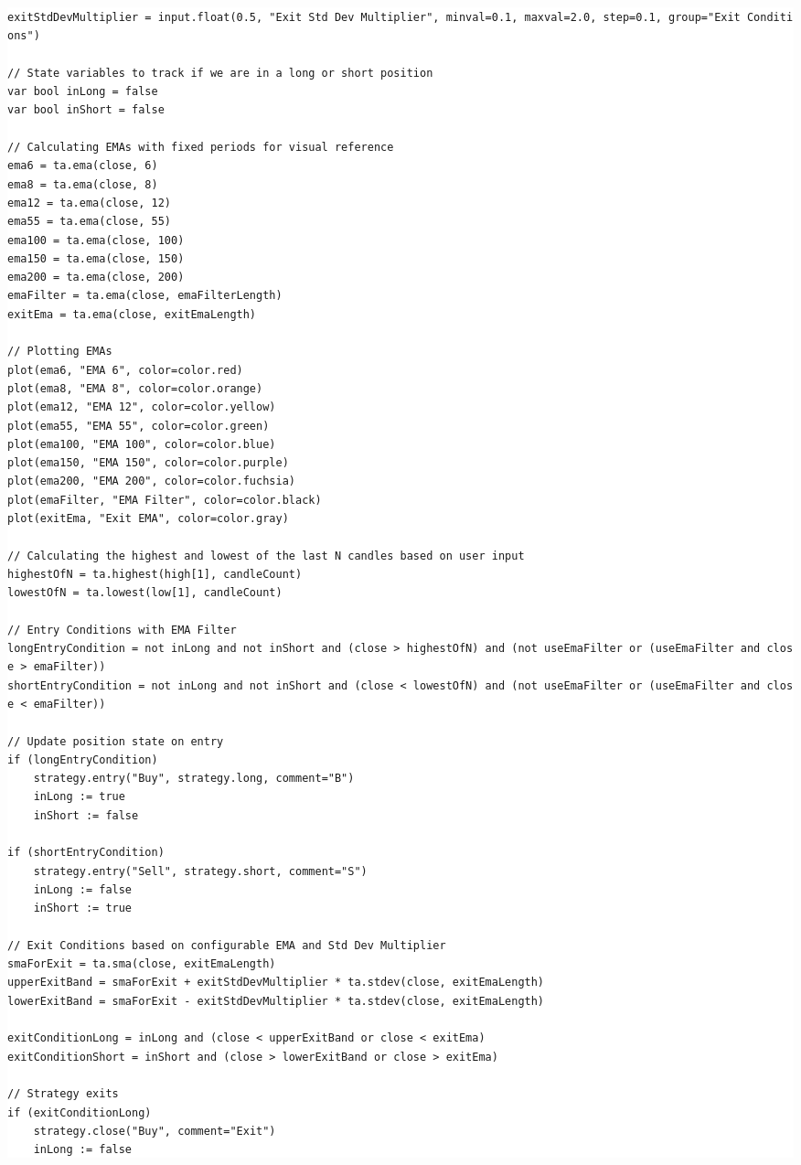 ``` pinescript
exitStdDevMultiplier = input.float(0.5, "Exit Std Dev Multiplier", minval=0.1, maxval=2.0, step=0.1, group="Exit Conditions")

// State variables to track if we are in a long or short position
var bool inLong = false
var bool inShort = false

// Calculating EMAs with fixed periods for visual reference
ema6 = ta.ema(close, 6)
ema8 = ta.ema(close, 8)
ema12 = ta.ema(close, 12)
ema55 = ta.ema(close, 55)
ema100 = ta.ema(close, 100)
ema150 = ta.ema(close, 150)
ema200 = ta.ema(close, 200)
emaFilter = ta.ema(close, emaFilterLength)
exitEma = ta.ema(close, exitEmaLength)

// Plotting EMAs
plot(ema6, "EMA 6", color=color.red)
plot(ema8, "EMA 8", color=color.orange)
plot(ema12, "EMA 12", color=color.yellow)
plot(ema55, "EMA 55", color=color.green)
plot(ema100, "EMA 100", color=color.blue)
plot(ema150, "EMA 150", color=color.purple)
plot(ema200, "EMA 200", color=color.fuchsia)
plot(emaFilter, "EMA Filter", color=color.black)
plot(exitEma, "Exit EMA", color=color.gray)

// Calculating the highest and lowest of the last N candles based on user input
highestOfN = ta.highest(high[1], candleCount)
lowestOfN = ta.lowest(low[1], candleCount)

// Entry Conditions with EMA Filter
longEntryCondition = not inLong and not inShort and (close > highestOfN) and (not useEmaFilter or (useEmaFilter and close > emaFilter))
shortEntryCondition = not inLong and not inShort and (close < lowestOfN) and (not useEmaFilter or (useEmaFilter and close < emaFilter))

// Update position state on entry
if (longEntryCondition)
    strategy.entry("Buy", strategy.long, comment="B")
    inLong := true
    inShort := false

if (shortEntryCondition)
    strategy.entry("Sell", strategy.short, comment="S")
    inLong := false
    inShort := true

// Exit Conditions based on configurable EMA and Std Dev Multiplier
smaForExit = ta.sma(close, exitEmaLength)
upperExitBand = smaForExit + exitStdDevMultiplier * ta.stdev(close, exitEmaLength)
lowerExitBand = smaForExit - exitStdDevMultiplier * ta.stdev(close, exitEmaLength)

exitConditionLong = inLong and (close < upperExitBand or close < exitEma)
exitConditionShort = inShort and (close > lowerExitBand or close > exitEma)

// Strategy exits
if (exitConditionLong)
    strategy.close("Buy", comment="Exit")
    inLong := false

```